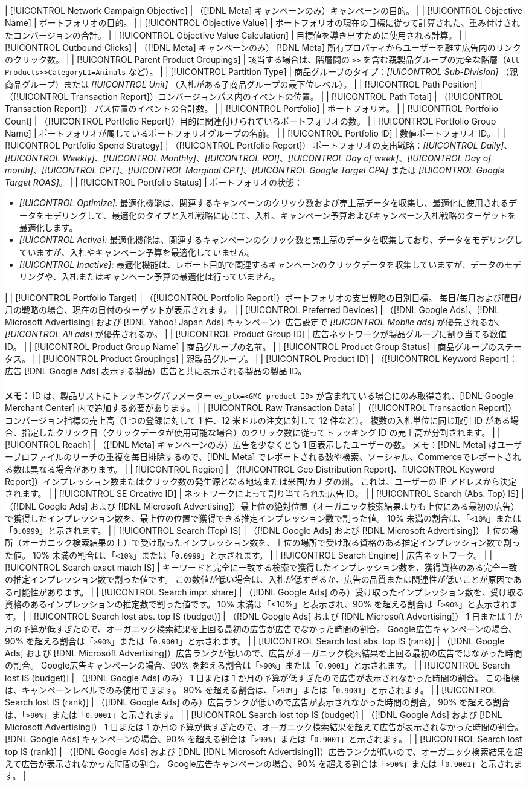 | [!UICONTROL Network Campaign Objective] | （[!DNL Meta] キャンペーンのみ）キャンペーンの目的。 |
| [!UICONTROL Objective Name] | ポートフォリオの目的。 |
| [!UICONTROL Objective Value] | ポートフォリオの現在の目標に従って計算された、重み付けされたコンバージョンの合計。 |
| [!UICONTROL Objective Value Calculation] | 目標値を導き出すために使用される計算。 |
| [!UICONTROL Outbound Clicks] | （[!DNL Meta] キャンペーンのみ） [!DNL Meta] 所有プロパティからユーザーを離す広告内のリンクのクリック数。 |
| [!UICONTROL Parent Product Groupings] | 該当する場合は、階層間の `>>` を含む親製品グループの完全な階層（`All Products>>CategoryL1=Animals` など）。 |
| [!UICONTROL Partition Type] | 商品グループのタイプ：<i>[!UICONTROL Sub-Division]</i> （親商品グループ）または <i>[!UICONTROL Unit]</i> （入札がある子商品グループの最下位レベル）。 |
| [!UICONTROL Path Position] | （[!UICONTROL Transaction Report]）コンバージョンパス内のイベントの位置。 |
| [!UICONTROL Path Total] | （[!UICONTROL Transaction Report]） パス位置のイベントの合計数。 |
| [!UICONTROL Portfolio] | ポートフォリオ。 |
| [!UICONTROL Portfolio Count] | （[!UICONTROL Portfolio Report]）目的に関連付けられているポートフォリオの数。 |
| [!UICONTROL Portfolio Group Name] | ポートフォリオが属しているポートフォリオグループの名前。 |
| [!UICONTROL Portfolio ID] | 数値ポートフォリオ ID。 |
| [!UICONTROL Portfolio Spend Strategy] | （[!UICONTROL Portfolio Report]） ポートフォリオの支出戦略：<i>[!UICONTROL Daily]</i>、<i>[!UICONTROL Weekly]</i>、<i>[!UICONTROL Monthly]</i>、<i>[!UICONTROL ROI]</i>、<i>[!UICONTROL Day of week]</i>、<i>[!UICONTROL Day of month]</i>、<i>[!UICONTROL CPT]</i>、<i>[!UICONTROL Marginal CPT]</i>、<i>[!UICONTROL Google Target CPA]</i> または <i>[!UICONTROL Google Target ROAS]</i>。 |
| [!UICONTROL Portfolio Status] | ポートフォリオの状態：<ul><li><i>[!UICONTROL Optimize]:</i> 最適化機能は、関連するキャンペーンのクリック数および売上高データを収集し、最適化に使用されるデータをモデリングして、最適化のタイプと入札戦略に応じて、入札、キャンペーン予算およびキャンペーン入札戦略のターゲットを最適化します。</li><li><i>[!UICONTROL Active]:</i> 最適化機能は、関連するキャンペーンのクリック数と売上高のデータを収集しており、データをモデリングしていますが、入札やキャンペーン予算を最適化していません。</li><li><i>[!UICONTROL Inactive]:</i> 最適化機能は、レポート目的で関連するキャンペーンのクリックデータを収集していますが、データのモデリングや、入札またはキャンペーン予算の最適化は行っていません。</li></ul> |
| [!UICONTROL Portfolio Target] | （[!UICONTROL Portfolio Report]）ポートフォリオの支出戦略の日別目標。 毎日/毎月および曜日/月の戦略の場合、現在の日付のターゲットが表示されます。 |
| [!UICONTROL Preferred Devices] | （[!DNL Google Ads]、[!DNL Microsoft Advertising] および [!DNL Yahoo! Japan Ads] キャンペーン）広告設定で <i>[!UICONTROL Mobile ads]</i> が優先されるか、<i>[!UICONTROL All ads]</i> が優先されるか。 |
| [!UICONTROL Product Group ID] | 広告ネットワークが製品グループに割り当てる数値 ID。 |
| [!UICONTROL Product Group Name] | 商品グループの名前。 |
| [!UICONTROL Product Group Status] | 商品グループのステータス。 |
| [!UICONTROL Product Groupings] | 親製品グループ。 |
| [!UICONTROL Product ID] | （[!UICONTROL Keyword Report]：広告 [!DNL Google Ads] 表示する製品）広告と共に表示される製品の製品 ID。<br><br><b> メモ：</b> ID は、製品リストにトラッキングパラメーター `ev_plx=<GMC product ID>` が含まれている場合にのみ取得され、[!DNL Google Merchant Center] 内で追加する必要があります。 |
| [!UICONTROL Raw Transaction Data] | （[!UICONTROL Transaction Report]）コンバージョン指標の売上高（1 つの登録に対して 1 件、12 米ドルの注文に対して 12 件など）。 複数の入札単位に同じ取引 ID がある場合、指定したクリック日（クリックデータが使用可能な場合）のクリック数に従ってトラッキング ID の売上高が分割されます。 |
| [!UICONTROL Reach] | （[!DNL Meta] キャンペーンのみ）広告を少なくとも 1 回表示したユーザーの数。 メモ：[!DNL Meta] はユーザープロファイルのリーチの重複を毎日排除するので、[!DNL Meta] でレポートされる数や検索、ソーシャル、Commerceでレポートされる数は異なる場合があります。 |
| [!UICONTROL Region] | （[!UICONTROL Geo Distribution Report]、[!UICONTROL Keyword Report]）インプレッション数またはクリック数の発生源となる地域または米国/カナダの州。 これは、ユーザーの IP アドレスから決定されます。 |
| [!UICONTROL SE Creative ID] | ネットワークによって割り当てられた広告 ID。 |
| [!UICONTROL Search (Abs. Top) IS] | （[!DNL Google Ads] および [!DNL Microsoft Advertising]）最上位の絶対位置（オーガニック検索結果よりも上位にある最初の広告）で獲得したインプレッション数を、最上位の位置で獲得できる推定インプレッション数で割った値。 10% 未満の割合は、「`<10%`」または「`0.0999`」と示されます。 |
| [!UICONTROL Search (Top) IS] | （[!DNL Google Ads] および [!DNL Microsoft Advertising]）上位の場所（オーガニック検索結果の上）で受け取ったインプレッション数を、上位の場所で受け取る資格のある推定インプレッション数で割った値。 10% 未満の割合は、「`<10%`」または「`0.0999`」と示されます。 |
| [!UICONTROL Search Engine] | 広告ネットワーク。 |
| [!UICONTROL Search exact match IS] | キーワードと完全に一致する検索で獲得したインプレッション数を、獲得資格のある完全一致の推定インプレッション数で割った値です。 この数値が低い場合は、入札が低すぎるか、広告の品質または関連性が低いことが原因である可能性があります。 |
| [!UICONTROL Search impr. share] | （[!DNL Google Ads] のみ）受け取ったインプレッション数を、受け取る資格のあるインプレッションの推定数で割った値です。 10% 未満は「&lt;10%」と表示され、90% を超える割合は「`>90%`」と表示されます。 |
| [!UICONTROL Search lost abs. top IS (budget)] | （[!DNL Google Ads] および [!DNL Microsoft Advertising]） 1 日または 1 か月の予算が低すぎたので、オーガニック検索結果を上回る最初の広告が広告でなかった時間の割合。 Google広告キャンペーンの場合、90% を超える割合は「`>90%`」または「`0.9001`」と示されます。 |
| [!UICONTROL Search lost abs. top IS (rank)] | （[!DNL Google Ads] および [!DNL Microsoft Advertising]）広告ランクが低いので、広告がオーガニック検索結果を上回る最初の広告ではなかった時間の割合。 Google広告キャンペーンの場合、90% を超える割合は「`>90%`」または「`0.9001`」と示されます。 |
| [!UICONTROL Search lost IS (budget)] | （[!DNL Google Ads] のみ） 1 日または 1 か月の予算が低すぎたので広告が表示されなかった時間の割合。 この指標は、キャンペーンレベルでのみ使用できます。 90% を超える割合は、「`>90%`」または「`0.9001`」と示されます。 |
| [!UICONTROL Search lost IS (rank)] | （[!DNL Google Ads] のみ）広告ランクが低いので広告が表示されなかった時間の割合。 90% を超える割合は、「`>90%`」または「`0.9001`」と示されます。 |
| [!UICONTROL Search lost top IS (budget)] | （[!DNL Google Ads] および [!DNL Microsoft Advertising]） 1 日または 1 か月の予算が低すぎたので、オーガニック検索結果を超えて広告が表示されなかった時間の割合。 [!DNL Google Ads] キャンペーンの場合、90% を超える割合は「`>90%`」または「`0.9001`」と示されます。 |
| [!UICONTROL Search lost top IS (rank)] | （[!DNL Google Ads] および [!DNL [!DNL Microsoft Advertising]]）広告ランクが低いので、オーガニック検索結果を超えて広告が表示されなかった時間の割合。 Google広告キャンペーンの場合、90% を超える割合は「`>90%`」または「`0.9001`」と示されます。 |